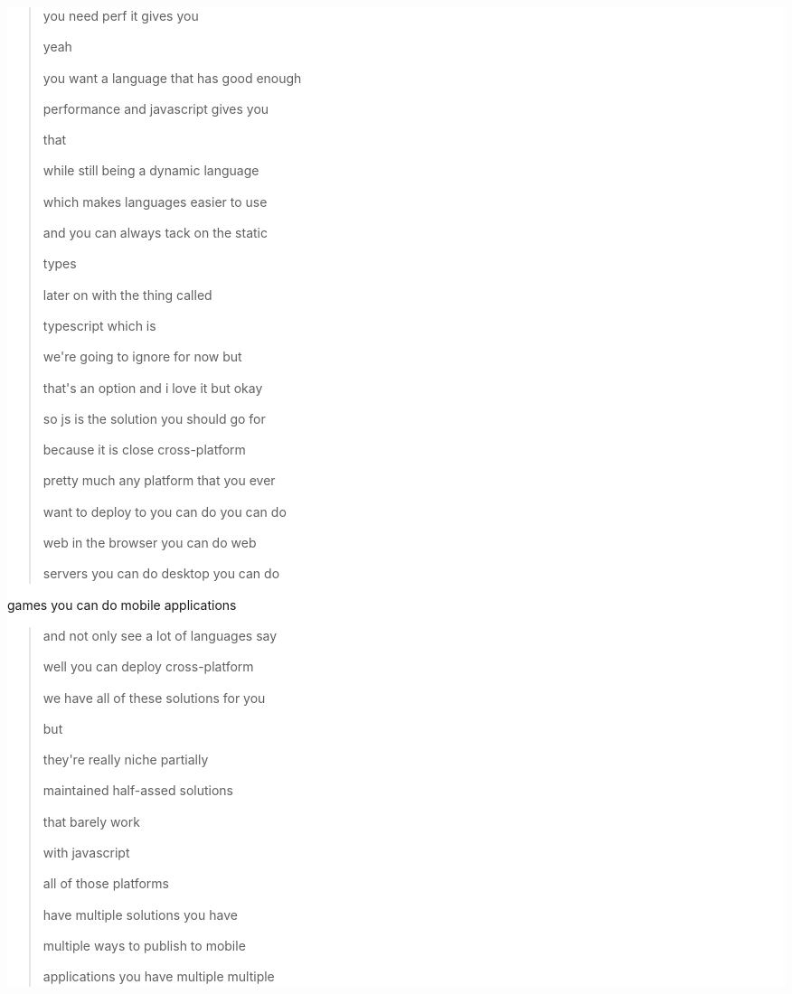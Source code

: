 > you need perf it gives you
>
> yeah
>
> you want a language that has good enough
>
> performance and javascript gives you
>
> that
>
> while still being a dynamic language
>
> which makes languages easier to use
>
> and you can always tack on the static
>
> types
>
> later on with the thing called
>
> typescript which is
>
> we&#39;re going to ignore for now but
>
> that&#39;s an option and i love it but okay
>
> so js is the solution you should go for
>
> because it is close cross-platform
>
> pretty much any platform that you ever
>
> want to deploy to you can do you can do
>
> web in the browser you can do web
>
> servers you can do desktop you can do
>
> 
games you can do mobile applications
>
> and not only see a lot of languages say
>
> well you can deploy cross-platform
>
> we have all of these solutions for you
>
> but
>
> they&#39;re really niche partially
>
> maintained half-assed solutions
>
> that barely work
>
> with javascript
>
> all of those platforms
>
> have multiple solutions you have
>
> multiple ways to publish to mobile
>
> applications you have multiple multiple